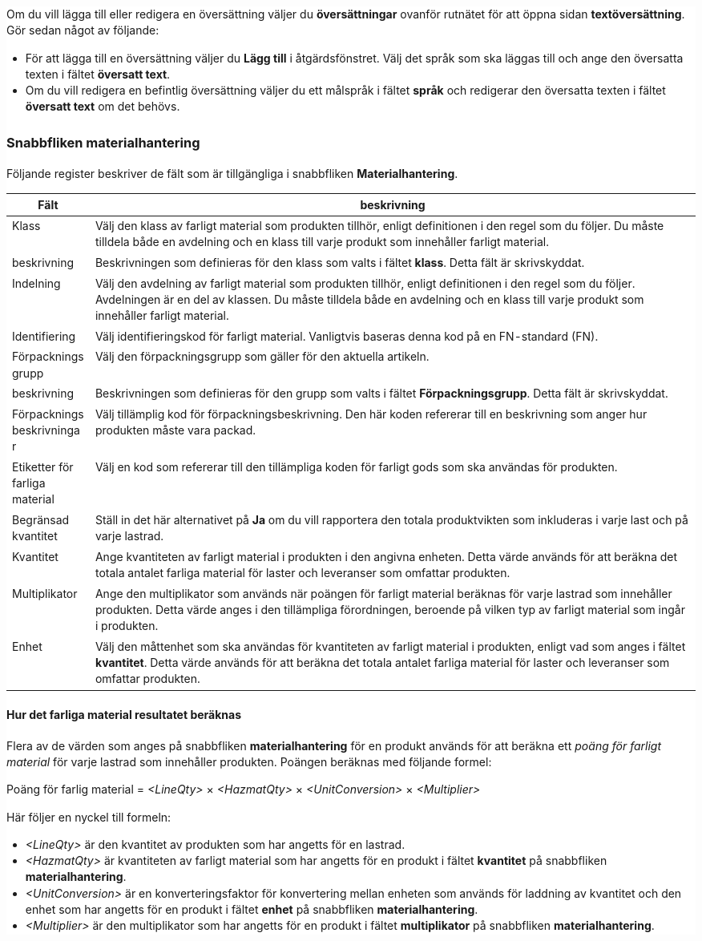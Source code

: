 Om du vill lägga till eller redigera en översättning väljer du **översättningar** ovanför rutnätet för att öppna sidan **textöversättning**. Gör sedan något av följande:

- För att lägga till en översättning väljer du **Lägg till** i åtgärdsfönstret. Välj det språk som ska läggas till och ange den översatta texten i fältet **översatt text**.
- Om du vill redigera en befintlig översättning väljer du ett målspråk i fältet **språk** och redigerar den översatta texten i fältet **översatt text** om det behövs.

### <a name="material-management-fasttab"></a><a name="material-management"></a>Snabbfliken materialhantering

Följande register beskriver de fält som är tillgängliga i snabbfliken **Materialhantering**.

| Fält | beskrivning |
|---|---|
| Klass | Välj den klass av farligt material som produkten tillhör, enligt definitionen i den regel som du följer. Du måste tilldela både en avdelning och en klass till varje produkt som innehåller farligt material. |
| beskrivning | Beskrivningen som definieras för den klass som valts i fältet **klass**. Detta fält är skrivskyddat. |
| Indelning | Välj den avdelning av farligt material som produkten tillhör, enligt definitionen i den regel som du följer. Avdelningen är en del av klassen. Du måste tilldela både en avdelning och en klass till varje produkt som innehåller farligt material. |
| Identifiering | Välj identifieringskod för farligt material. Vanligtvis baseras denna kod på en FN-standard (FN). |
| Förpackningsgrupp | Välj den förpackningsgrupp som gäller för den aktuella artikeln. |
| beskrivning | Beskrivningen som definieras för den grupp som valts i fältet **Förpackningsgrupp**. Detta fält är skrivskyddat. |
| Förpackningsbeskrivningar | Välj tillämplig kod för förpackningsbeskrivning. Den här koden refererar till en beskrivning som anger hur produkten måste vara packad. |
| Etiketter för farliga material | Välj en kod som refererar till den tillämpliga koden för farligt gods som ska användas för produkten. |
| Begränsad kvantitet | Ställ in det här alternativet på **Ja** om du vill rapportera den totala produktvikten som inkluderas i varje last och på varje lastrad. |
| Kvantitet | Ange kvantiteten av farligt material i produkten i den angivna enheten. Detta värde används för att beräkna det totala antalet farliga material för laster och leveranser som omfattar produkten. |
| Multiplikator | Ange den multiplikator som används när poängen för farligt material beräknas för varje lastrad som innehåller produkten. Detta värde anges i den tillämpliga förordningen, beroende på vilken typ av farligt material som ingår i produkten. |
| Enhet | Välj den måttenhet som ska användas för kvantiteten av farligt material i produkten, enligt vad som anges i fältet **kvantitet**. Detta värde används för att beräkna det totala antalet farliga material för laster och leveranser som omfattar produkten. |

#### <a name="how-the-hazardous-material-score-is-calculated"></a>Hur det farliga material resultatet beräknas

Flera av de värden som anges på snabbfliken **materialhantering** för en produkt används för att beräkna ett *poäng för farligt material* för varje lastrad som innehåller produkten. Poängen beräknas med följande formel:

Poäng för farlig material = *&lt;LineQty&gt;* × *&lt;HazmatQty&gt;* × *&lt;UnitConversion&gt;* × *&lt;Multiplier&gt;*

Här följer en nyckel till formeln:

- *&lt;LineQty&gt;* är den kvantitet av produkten som har angetts för en lastrad.
- *&lt;HazmatQty&gt;* är kvantiteten av farligt material som har angetts för en produkt i fältet **kvantitet** på snabbfliken **materialhantering**.
- *&lt;UnitConversion&gt;* är en konverteringsfaktor för konvertering mellan enheten som används för laddning av kvantitet och den enhet som har angetts för en produkt i fältet **enhet** på snabbfliken **materialhantering**.
- *&lt;Multiplier&gt;* är den multiplikator som har angetts för en produkt i fältet **multiplikator** på snabbfliken **materialhantering**.
